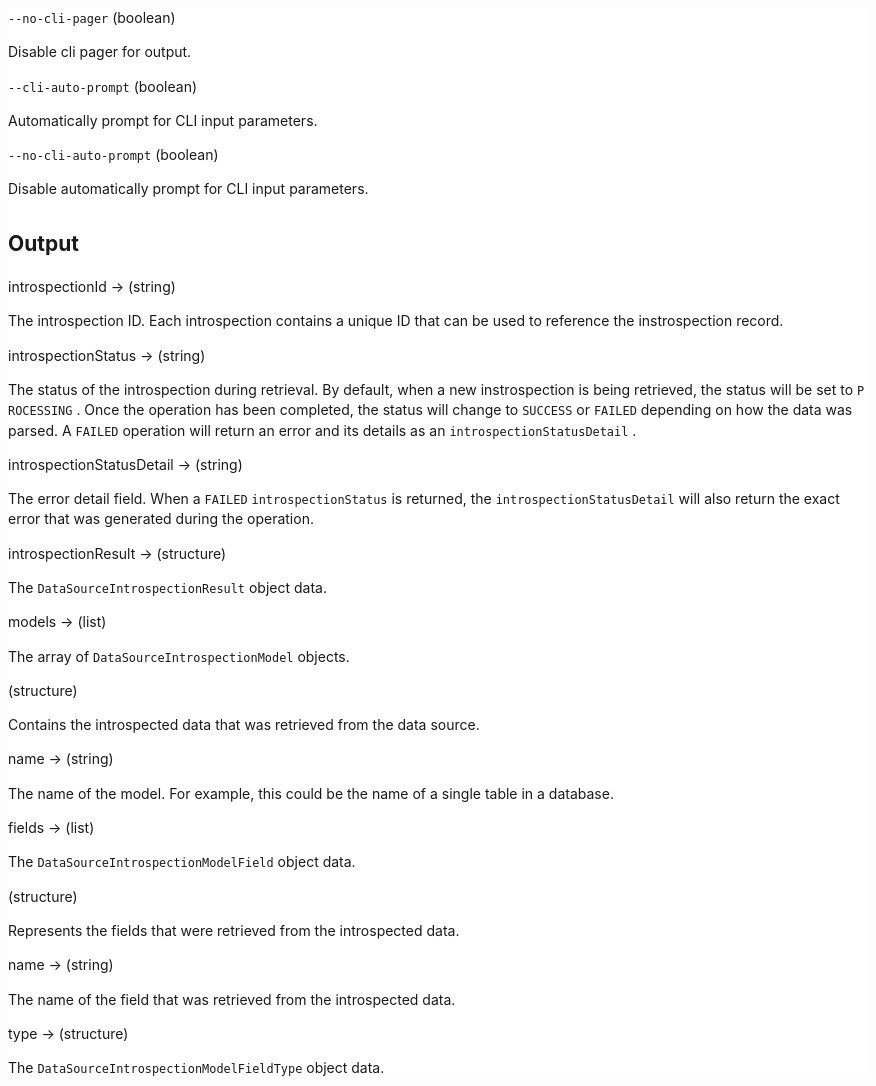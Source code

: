 `--no-cli-pager` (boolean)

Disable cli pager for output.

`--cli-auto-prompt` (boolean)

Automatically prompt for CLI input parameters.

`--no-cli-auto-prompt` (boolean)

Disable automatically prompt for CLI input parameters.

## Output

introspectionId -> (string)

The introspection ID. Each introspection contains a unique ID that can be used to reference the instrospection record.

introspectionStatus -> (string)

The status of the introspection during retrieval. By default, when a new instrospection is being retrieved, the status will be set to `PROCESSING` . Once the operation has been completed, the status will change to `SUCCESS` or `FAILED` depending on how the data was parsed. A `FAILED` operation will return an error and its details as an `introspectionStatusDetail` .

introspectionStatusDetail -> (string)

The error detail field. When a `FAILED` `introspectionStatus` is returned, the `introspectionStatusDetail` will also return the exact error that was generated during the operation.

introspectionResult -> (structure)

The `DataSourceIntrospectionResult` object data.

models -> (list)

The array of `DataSourceIntrospectionModel` objects.

(structure)

Contains the introspected data that was retrieved from the data source.

name -> (string)

The name of the model. For example, this could be the name of a single table in a database.

fields -> (list)

The `DataSourceIntrospectionModelField` object data.

(structure)

Represents the fields that were retrieved from the introspected data.

name -> (string)

The name of the field that was retrieved from the introspected data.

type -> (structure)

The `DataSourceIntrospectionModelFieldType` object data.
